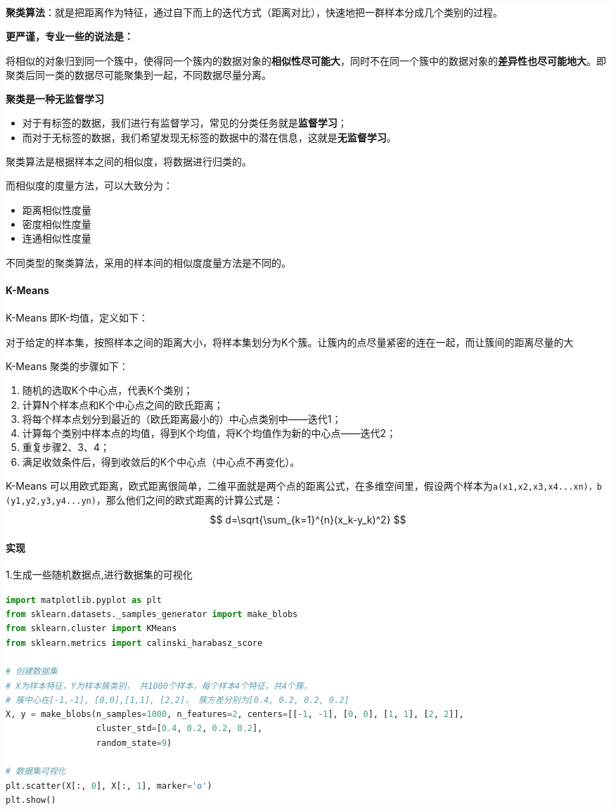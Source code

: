 **聚类算法**：就是把距离作为特征，通过自下而上的迭代方式（距离对比），快速地把一群样本分成几个类别的过程。

**更严谨，专业一些的说法是：**

将相似的对象归到同一个簇中，使得同一个簇内的数据对象的**相似性尽可能大**，同时不在同一个簇中的数据对象的**差异性也尽可能地大**。即聚类后同一类的数据尽可能聚集到一起，不同数据尽量分离。

**聚类是一种无监督学习**

- 对于有标签的数据，我们进行有监督学习，常见的分类任务就是**监督学习**；
- 而对于无标签的数据，我们希望发现无标签的数据中的潜在信息，这就是**无监督学习**。

聚类算法是根据样本之间的相似度，将数据进行归类的。

而相似度的度量方法，可以大致分为：

- 距离相似性度量
- 密度相似性度量
- 连通相似性度量

不同类型的聚类算法，采用的样本间的相似度度量方法是不同的。

####  K-Means

K-Means 即K-均值，定义如下：

对于给定的样本集，按照样本之间的距离大小，将样本集划分为K个簇。让簇内的点尽量紧密的连在一起，而让簇间的距离尽量的大

K-Means 聚类的步骤如下：

1. 随机的选取K个中心点，代表K个类别；
2. 计算N个样本点和K个中心点之间的欧氏距离；
3. 将每个样本点划分到最近的（欧氏距离最小的）中心点类别中——迭代1；
4. 计算每个类别中样本点的均值，得到K个均值，将K个均值作为新的中心点——迭代2；
5. 重复步骤2、3、4；
6. 满足收敛条件后，得到收敛后的K个中心点（中心点不再变化）。

K-Means 可以用欧式距离，欧式距离很简单，二维平面就是两个点的距离公式，在多维空间里，假设两个样本为`a(x1,x2,x3,x4...xn)，b(y1,y2,y3,y4...yn)`，那么他们之间的欧式距离的计算公式是：
$$
d=\sqrt{\sum_{k=1}^{n}(x_k-y_k)^2}
$$

#### 实现

1.生成一些随机数据点,进行数据集的可视化

```python
import matplotlib.pyplot as plt
from sklearn.datasets._samples_generator import make_blobs
from sklearn.cluster import KMeans
from sklearn.metrics import calinski_harabasz_score

# 创建数据集
# X为样本特征，Y为样本簇类别， 共1000个样本，每个样本4个特征，共4个簇，
# 簇中心在[-1,-1], [0,0],[1,1], [2,2]， 簇方差分别为[0.4, 0.2, 0.2, 0.2]
X, y = make_blobs(n_samples=1000, n_features=2, centers=[[-1, -1], [0, 0], [1, 1], [2, 2]],
                  cluster_std=[0.4, 0.2, 0.2, 0.2],
                  random_state=9)

# 数据集可视化
plt.scatter(X[:, 0], X[:, 1], marker='o')
plt.show()
```
